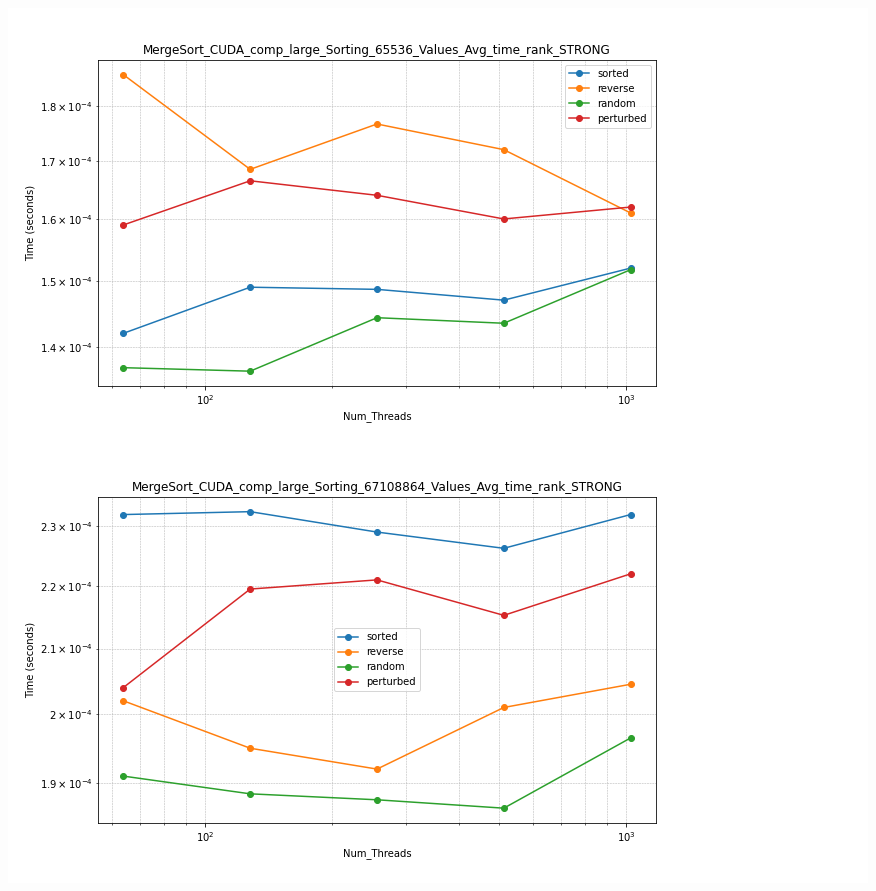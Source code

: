 ![MergeSort_CUDA_comp_large_Sorting_65536_Values_Avg_time_rank_STRONG.png](./Graphs/Merge/MergeSort_CUDA_comp_large_Sorting_65536_Values_Avg_time_rank_STRONG.png)
![MergeSort_CUDA_comp_large_Sorting_67108864_Values_Avg_time_rank_STRONG.png](./Graphs/Merge/MergeSort_CUDA_comp_large_Sorting_67108864_Values_Avg_time_rank_STRONG.png)